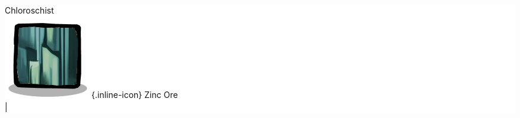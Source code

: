 Chloroschist<br> ![AurichalciteOre](/assets/images/elements/AurichalciteOre.png){.inline-icon} Zinc Ore<br>|